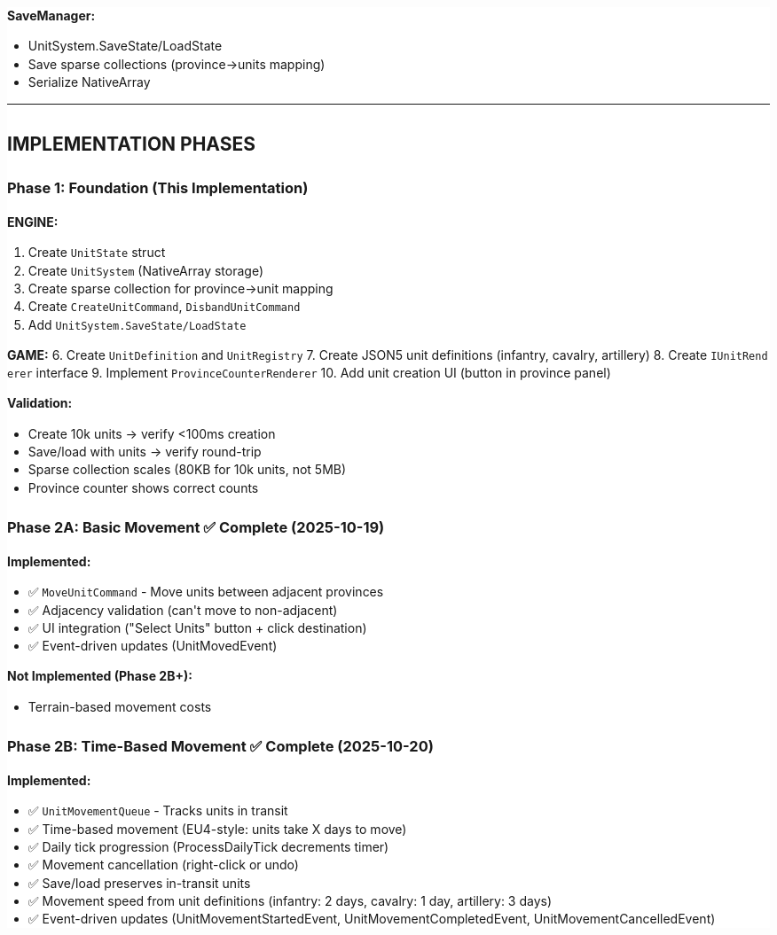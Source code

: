 **SaveManager:**
- UnitSystem.SaveState/LoadState
- Save sparse collections (province→units mapping)
- Serialize NativeArray<UnitState>

---

## IMPLEMENTATION PHASES

### Phase 1: Foundation (This Implementation)

**ENGINE:**
1. Create `UnitState` struct
2. Create `UnitSystem` (NativeArray storage)
3. Create sparse collection for province→unit mapping
4. Create `CreateUnitCommand`, `DisbandUnitCommand`
5. Add `UnitSystem.SaveState/LoadState`

**GAME:**
6. Create `UnitDefinition` and `UnitRegistry`
7. Create JSON5 unit definitions (infantry, cavalry, artillery)
8. Create `IUnitRenderer` interface
9. Implement `ProvinceCounterRenderer`
10. Add unit creation UI (button in province panel)

**Validation:**
- Create 10k units → verify <100ms creation
- Save/load with units → verify round-trip
- Sparse collection scales (80KB for 10k units, not 5MB)
- Province counter shows correct counts

### Phase 2A: Basic Movement ✅ Complete (2025-10-19)

**Implemented:**
- ✅ `MoveUnitCommand` - Move units between adjacent provinces
- ✅ Adjacency validation (can't move to non-adjacent)
- ✅ UI integration ("Select Units" button + click destination)
- ✅ Event-driven updates (UnitMovedEvent)

**Not Implemented (Phase 2B+):**
- Terrain-based movement costs

### Phase 2B: Time-Based Movement ✅ Complete (2025-10-20)

**Implemented:**
- ✅ `UnitMovementQueue` - Tracks units in transit
- ✅ Time-based movement (EU4-style: units take X days to move)
- ✅ Daily tick progression (ProcessDailyTick decrements timer)
- ✅ Movement cancellation (right-click or undo)
- ✅ Save/load preserves in-transit units
- ✅ Movement speed from unit definitions (infantry: 2 days, cavalry: 1 day, artillery: 3 days)
- ✅ Event-driven updates (UnitMovementStartedEvent, UnitMovementCompletedEvent, UnitMovementCancelledEvent)
